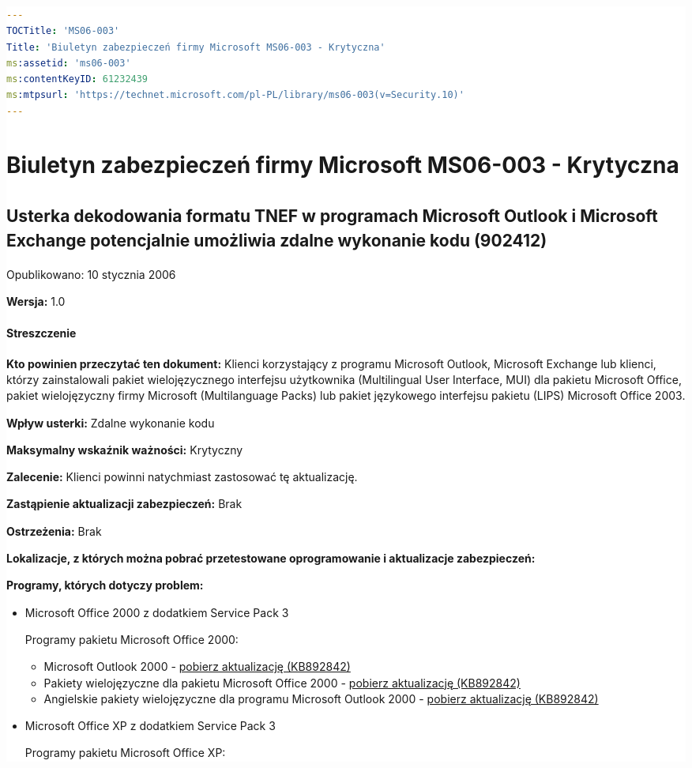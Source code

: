 ```yaml
---
TOCTitle: 'MS06-003'
Title: 'Biuletyn zabezpieczeń firmy Microsoft MS06-003 - Krytyczna'
ms:assetid: 'ms06-003'
ms:contentKeyID: 61232439
ms:mtpsurl: 'https://technet.microsoft.com/pl-PL/library/ms06-003(v=Security.10)'
---
```


Biuletyn zabezpieczeń firmy Microsoft MS06-003 - Krytyczna
==========================================================

Usterka dekodowania formatu TNEF w programach Microsoft Outlook i Microsoft Exchange potencjalnie umożliwia zdalne wykonanie kodu (902412)
------------------------------------------------------------------------------------------------------------------------------------------

Opublikowano: 10 stycznia 2006

**Wersja:** 1.0

#### Streszczenie

**Kto powinien przeczytać ten dokument:** Klienci korzystający z programu Microsoft Outlook, Microsoft Exchange lub klienci, którzy zainstalowali pakiet wielojęzycznego interfejsu użytkownika (Multilingual User Interface, MUI) dla pakietu Microsoft Office, pakiet wielojęzyczny firmy Microsoft (Multilanguage Packs) lub pakiet językowego interfejsu pakietu (LIPS) Microsoft Office 2003.

**Wpływ usterki:** Zdalne wykonanie kodu

**Maksymalny wskaźnik ważności:** Krytyczny

**Zalecenie:** Klienci powinni natychmiast zastosować tę aktualizację.

**Zastąpienie aktualizacji zabezpieczeń:** Brak

**Ostrzeżenia:** Brak

**Lokalizacje, z których można pobrać przetestowane oprogramowanie i aktualizacje zabezpieczeń:**

**Programy, których dotyczy problem:**

-   Microsoft Office 2000 z dodatkiem Service Pack 3

    Programy pakietu Microsoft Office 2000:

    -   Microsoft Outlook 2000 - [pobierz aktualizację (KB892842)](http://www.microsoft.com/downloads/details.aspx?familyid=64d0336d-f962-4ab1-a724-9f6ba2108cb9&displaylang=pl)
    -   Pakiety wielojęzyczne dla pakietu Microsoft Office 2000 - [pobierz aktualizację (KB892842)](http://www.microsoft.com/downloads/details.aspx?familyid=2c0fa7c7-91aa-49b4-9731-9e83e3e0823d&displaylang=pl)
    -   Angielskie pakiety wielojęzyczne dla programu Microsoft Outlook 2000 - [pobierz aktualizację (KB892842)](http://www.microsoft.com/downloads/details.aspx?familyid=2c0fa7c7-91aa-49b4-9731-9e83e3e0823d&displaylang=pl)

-   Microsoft Office XP z dodatkiem Service Pack 3

    Programy pakietu Microsoft Office XP:

